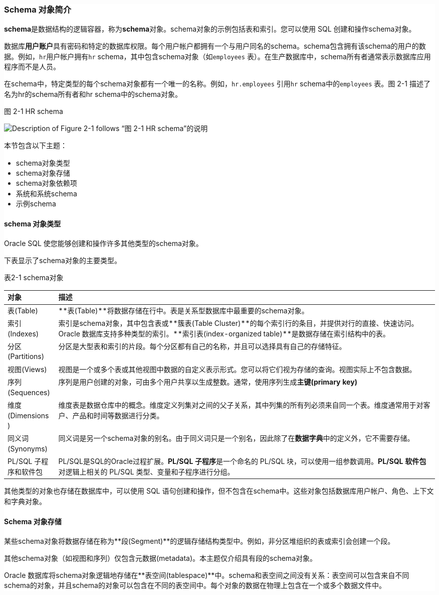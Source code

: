 ### Schema 对象简介

**schema**是数据结构的逻辑容器，称为**schema**对象。schema对象的示例包括表和索引。您可以使用 SQL 创建和操作schema对象。

数据库**用户账户**具有密码和特定的数据库权限。每个用户帐户都拥有一个与用户同名的schema。schema包含拥有该schema的用户的数据。例如，<code>hr</code>用户帐户拥有<code>hr</code> schema，其中包含schema对象（如<code>employees</code> 表）。在生产数据库中，schema所有者通常表示数据库应用程序而不是人员。

在schema中，特定类型的每个schema对象都有一个唯一的名称。例如，<code>hr.employees</code> 引用<code>hr</code> schema中的<code>employees</code> 表。图 2-1 描述了名为hr的schema所有者和hr schema中的schema对象。

图 2-1 HR schema

![Description of Figure 2-1 follows](https://docs.oracle.com/en/database/oracle/oracle-database/19/cncpt/img/cncpt230.gif)
“图 2-1 HR schema”的说明

本节包含以下主题：

- schema对象类型
- schema对象存储
- schema对象依赖项
- 系统和系统schema
- 示例schema

#### schema 对象类型

Oracle SQL 使您能够创建和操作许多其他类型的schema对象。

下表显示了schema对象的主要类型。

表2-1 schema对象

| 对象                  | 描述                                                         |
| :-------------------- | :----------------------------------------------------------- | 
| 表(Table)                  | **表(Table)**将数据存储在行中。表是关系型数据库中最重要的schema对象。 |
| 索引(Indexes)                  | 索引是schema对象，其中包含表或**簇表(Table Cluster)**的每个索引行的条目，并提供对行的直接、快速访问。Oracle 数据库支持多种类型的索引。**索引表(index-organized table)**是数据存储在索引结构中的表。 |
| 分区(Partitions)                  | 分区是大型表和索引的片段。每个分区都有自己的名称，并且可以选择具有自己的存储特征。 |
| 视图(Views)                  | 视图是一个或多个表或其他视图中数据的自定义表示形式。您可以将它们视为存储的查询。视图实际上不包含数据。 |
| 序列(Sequences)                  | 序列是用户创建的对象，可由多个用户共享以生成整数。通常，使用序列生成**主键(primary key)**|
| 维度(Dimensions)                  | 维度表是数据仓库中的概念。维度定义列集对之间的父子关系，其中列集的所有列必须来自同一个表。维度通常用于对客户、产品和时间等数据进行分类。 |
| 同义词(Synonyms)                | 同义词是另一个schema对象的别名。由于同义词只是一个别名，因此除了在**数据字典**中的定义外，它不需要存储。 |
| PL/SQL 子程序和软件包 | PL/SQL是SQL的Oracle过程扩展。**PL/SQL 子程序**是一个命名的 PL/SQL 块，可以使用一组参数调用。**PL/SQL 软件包**对逻辑上相关的 PL/SQL 类型、变量和子程序进行分组。 | 

其他类型的对象也存储在数据库中，可以使用 SQL 语句创建和操作，但不包含在schema中。这些对象包括数据库用户帐户、角色、上下文和字典对象。

#### Schema 对象存储

某些schema对象将数据存储在称为**段(Segment)**的逻辑存储结构类型中。例如，非分区堆组织的表或索引会创建一个段。

其他schema对象（如视图和序列）仅包含元数据(metadata)。本主题仅介绍具有段的schema对象。

Oracle 数据库将schema对象逻辑地存储在**表空间(tablespace)**中。schema和表空间之间没有关系：表空间可以包含来自不同schema的对象，并且schema的对象可以包含在不同的表空间中。每个对象的数据在物理上包含在一个或多个数据文件中。
